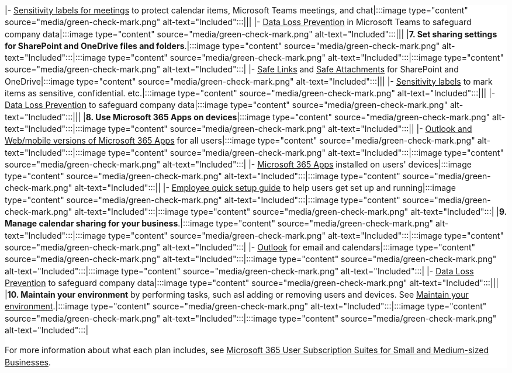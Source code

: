 |- [Sensitivity labels for meetings](/microsoft-365/compliance/sensitivity-labels-meetings) to protect calendar items, Microsoft Teams meetings, and chat|:::image type="content" source="media/green-check-mark.png" alt-text="Included":::|||
|- [Data Loss Prevention](/microsoft-365/compliance/dlp-teams-default-policy) in Microsoft Teams to safeguard company data|:::image type="content" source="media/green-check-mark.png" alt-text="Included":::|||
|**7. Set sharing settings for SharePoint and OneDrive files and folders**.|:::image type="content" source="media/green-check-mark.png" alt-text="Included":::|:::image type="content" source="media/green-check-mark.png" alt-text="Included":::|:::image type="content" source="media/green-check-mark.png" alt-text="Included":::|
|- [Safe Links](/microsoft-365/security/office-365-security/safe-links-about) and [Safe Attachments](/microsoft-365/security/office-365-security/safe-attachments-for-spo-odfb-teams-about) for SharePoint and OneDrive|:::image type="content" source="media/green-check-mark.png" alt-text="Included":::|||
|- [Sensitivity labels](/microsoft-365/compliance/get-started-with-sensitivity-labels) to mark items as sensitive, confidential. etc.|:::image type="content" source="media/green-check-mark.png" alt-text="Included":::|||
|- [Data Loss Prevention](/microsoft-365/compliance/get-started-with-the-default-dlp-policy) to safeguard company data|:::image type="content" source="media/green-check-mark.png" alt-text="Included":::|||
|**8. Use Microsoft 365 Apps on devices**|:::image type="content" source="media/green-check-mark.png" alt-text="Included":::|:::image type="content" source="media/green-check-mark.png" alt-text="Included":::||
|- [Outlook and Web/mobile versions of Microsoft 365 Apps](https://support.microsoft.com/en-us/office/what-is-microsoft-365-for-business-56e60c2b-1929-4a04-bd9b-ff5b844364f3) for all users|:::image type="content" source="media/green-check-mark.png" alt-text="Included":::|:::image type="content" source="media/green-check-mark.png" alt-text="Included":::|:::image type="content" source="media/green-check-mark.png" alt-text="Included":::|
|- [Microsoft 365 Apps](m365bp-users-install-m365-apps.md) installed on users' devices|:::image type="content" source="media/green-check-mark.png" alt-text="Included":::|:::image type="content" source="media/green-check-mark.png" alt-text="Included":::||
|- [Employee quick setup guide](https://support.microsoft.com/office/7f34c318-e772-46a5-8c0a-ab86661542d1) to help users get set up and running|:::image type="content" source="media/green-check-mark.png" alt-text="Included":::|:::image type="content" source="media/green-check-mark.png" alt-text="Included":::|:::image type="content" source="media/green-check-mark.png" alt-text="Included":::|
|**9. Manage calendar sharing for your business**.|:::image type="content" source="media/green-check-mark.png" alt-text="Included":::|:::image type="content" source="media/green-check-mark.png" alt-text="Included":::|:::image type="content" source="media/green-check-mark.png" alt-text="Included":::|
|- [Outlook](../admin/setup/setup-outlook.md) for email and calendars|:::image type="content" source="media/green-check-mark.png" alt-text="Included":::|:::image type="content" source="media/green-check-mark.png" alt-text="Included":::|:::image type="content" source="media/green-check-mark.png" alt-text="Included":::|
|- [Data Loss Prevention](/microsoft-365/compliance/get-started-with-the-default-dlp-policy) to safeguard company data|:::image type="content" source="media/green-check-mark.png" alt-text="Included":::|||
|**10. Maintain your environment** by performing tasks, such asl adding or removing users and devices. See [Maintain your environment](m365bp-mdb-maintain-environment.md).|:::image type="content" source="media/green-check-mark.png" alt-text="Included":::|:::image type="content" source="media/green-check-mark.png" alt-text="Included":::|:::image type="content" source="media/green-check-mark.png" alt-text="Included":::|

For more information about what each plan includes, see [Microsoft 365 User Subscription Suites for Small and Medium-sized Businesses](https://query.prod.cms.rt.microsoft.com/cms/api/am/binary/RWR6bM).
